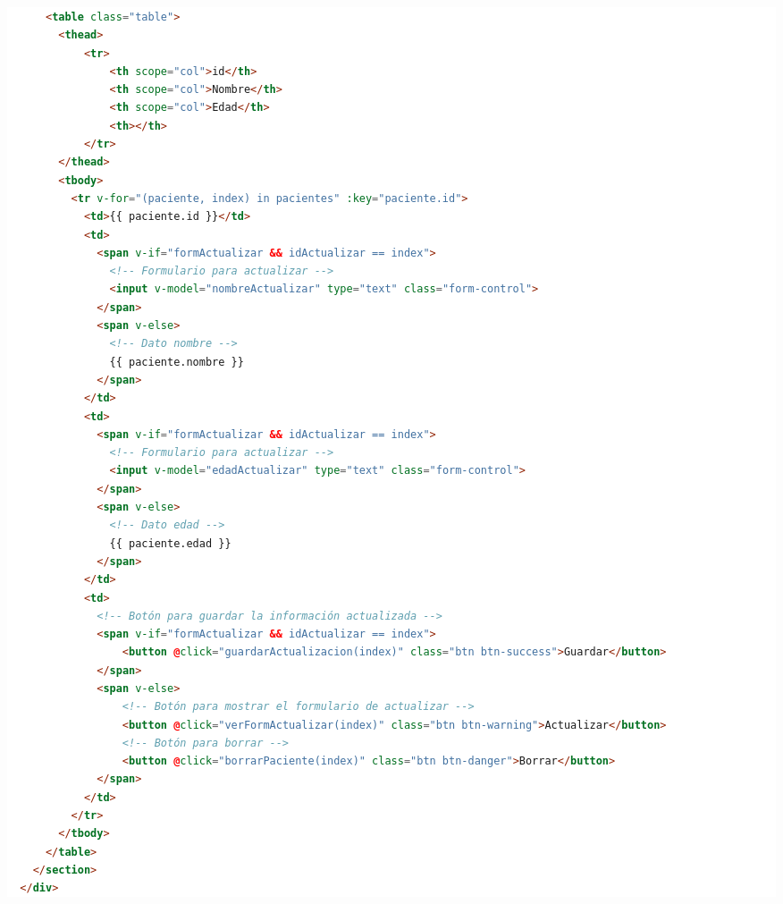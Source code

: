 ```html
      <table class="table">
        <thead>
            <tr>
                <th scope="col">id</th>
                <th scope="col">Nombre</th>
                <th scope="col">Edad</th>
                <th></th>
            </tr>
        </thead>
        <tbody>
          <tr v-for="(paciente, index) in pacientes" :key="paciente.id">
            <td>{{ paciente.id }}</td>
            <td>
              <span v-if="formActualizar && idActualizar == index">
                <!-- Formulario para actualizar -->
                <input v-model="nombreActualizar" type="text" class="form-control">
              </span>
              <span v-else>
                <!-- Dato nombre -->
                {{ paciente.nombre }}
              </span>
            </td>
            <td>
              <span v-if="formActualizar && idActualizar == index">
                <!-- Formulario para actualizar -->
                <input v-model="edadActualizar" type="text" class="form-control">
              </span>
              <span v-else>
                <!-- Dato edad -->
                {{ paciente.edad }}
              </span>
            </td>
            <td>
              <!-- Botón para guardar la información actualizada -->
              <span v-if="formActualizar && idActualizar == index">
                  <button @click="guardarActualizacion(index)" class="btn btn-success">Guardar</button>
              </span>
              <span v-else>
                  <!-- Botón para mostrar el formulario de actualizar -->
                  <button @click="verFormActualizar(index)" class="btn btn-warning">Actualizar</button>
                  <!-- Botón para borrar -->
                  <button @click="borrarPaciente(index)" class="btn btn-danger">Borrar</button>
              </span>
            </td>
          </tr>
        </tbody>
      </table>
    </section>
  </div>
  ```
